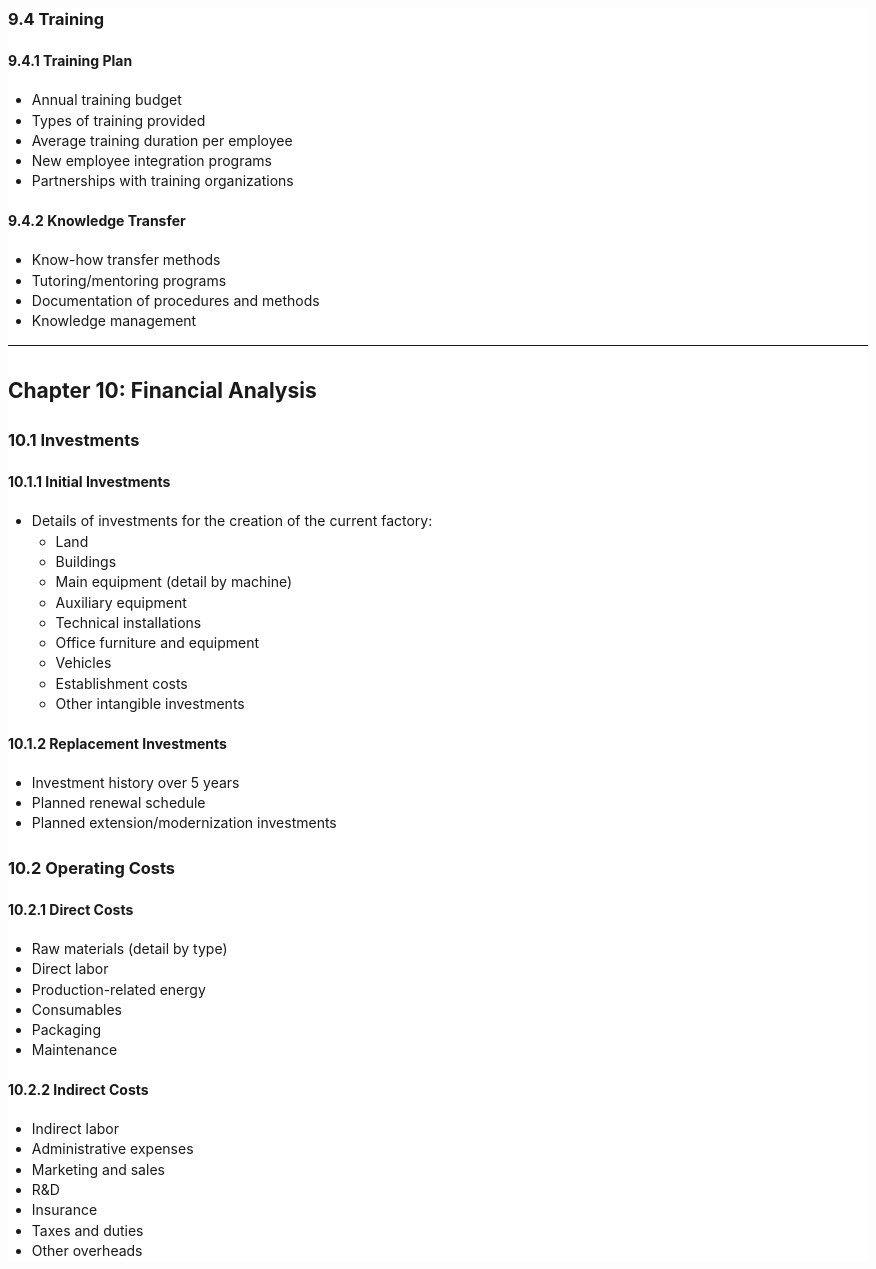 ### 9.4 Training

#### 9.4.1 Training Plan
- Annual training budget
- Types of training provided
- Average training duration per employee
- New employee integration programs
- Partnerships with training organizations

#### 9.4.2 Knowledge Transfer
- Know-how transfer methods
- Tutoring/mentoring programs
- Documentation of procedures and methods
- Knowledge management

---

## Chapter 10: Financial Analysis

### 10.1 Investments

#### 10.1.1 Initial Investments
- Details of investments for the creation of the current factory:
  - Land
  - Buildings
  - Main equipment (detail by machine)
  - Auxiliary equipment
  - Technical installations
  - Office furniture and equipment
  - Vehicles
  - Establishment costs
  - Other intangible investments

#### 10.1.2 Replacement Investments
- Investment history over 5 years
- Planned renewal schedule
- Planned extension/modernization investments

### 10.2 Operating Costs

#### 10.2.1 Direct Costs
- Raw materials (detail by type)
- Direct labor
- Production-related energy
- Consumables
- Packaging
- Maintenance

#### 10.2.2 Indirect Costs
- Indirect labor
- Administrative expenses
- Marketing and sales
- R&D
- Insurance
- Taxes and duties
- Other overheads
